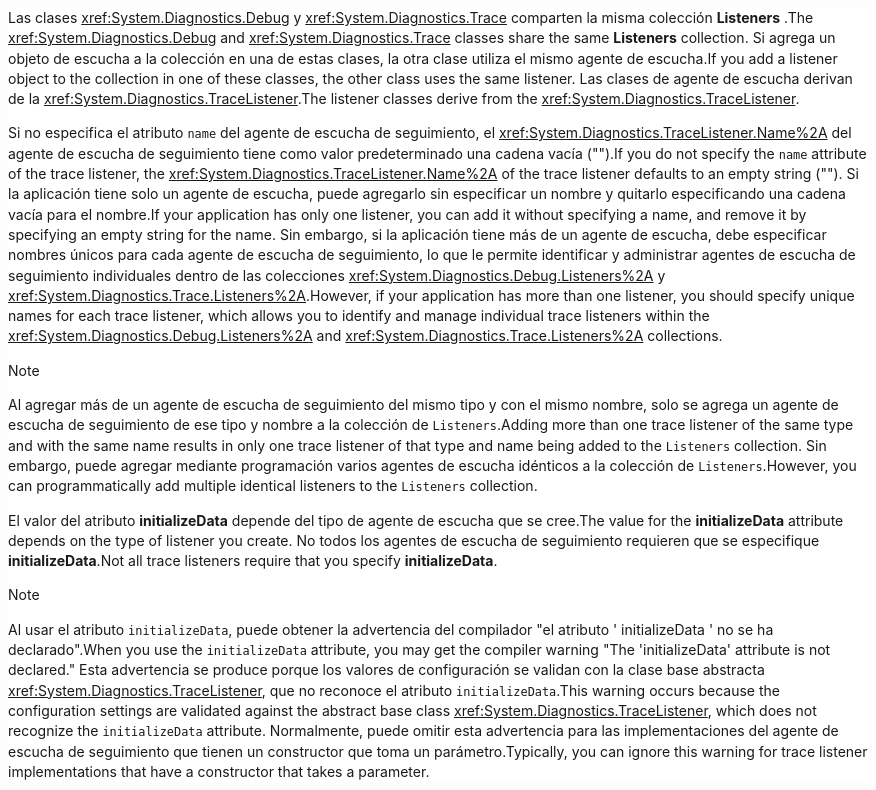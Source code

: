  <span data-ttu-id="813b2-139">Las clases <xref:System.Diagnostics.Debug> y <xref:System.Diagnostics.Trace> comparten la misma colección **Listeners** .</span><span class="sxs-lookup"><span data-stu-id="813b2-139">The <xref:System.Diagnostics.Debug> and <xref:System.Diagnostics.Trace> classes share the same **Listeners** collection.</span></span> <span data-ttu-id="813b2-140">Si agrega un objeto de escucha a la colección en una de estas clases, la otra clase utiliza el mismo agente de escucha.</span><span class="sxs-lookup"><span data-stu-id="813b2-140">If you add a listener object to the collection in one of these classes, the other class uses the same listener.</span></span> <span data-ttu-id="813b2-141">Las clases de agente de escucha derivan de la <xref:System.Diagnostics.TraceListener>.</span><span class="sxs-lookup"><span data-stu-id="813b2-141">The listener classes derive from the <xref:System.Diagnostics.TraceListener>.</span></span>  
  
 <span data-ttu-id="813b2-142">Si no especifica el atributo `name` del agente de escucha de seguimiento, el <xref:System.Diagnostics.TraceListener.Name%2A> del agente de escucha de seguimiento tiene como valor predeterminado una cadena vacía ("").</span><span class="sxs-lookup"><span data-stu-id="813b2-142">If you do not specify the `name` attribute of the trace listener, the <xref:System.Diagnostics.TraceListener.Name%2A> of the trace listener defaults to an empty string ("").</span></span> <span data-ttu-id="813b2-143">Si la aplicación tiene solo un agente de escucha, puede agregarlo sin especificar un nombre y quitarlo especificando una cadena vacía para el nombre.</span><span class="sxs-lookup"><span data-stu-id="813b2-143">If your application has only one listener, you can add it without specifying a name, and remove it by specifying an empty string for the name.</span></span> <span data-ttu-id="813b2-144">Sin embargo, si la aplicación tiene más de un agente de escucha, debe especificar nombres únicos para cada agente de escucha de seguimiento, lo que le permite identificar y administrar agentes de escucha de seguimiento individuales dentro de las colecciones <xref:System.Diagnostics.Debug.Listeners%2A> y <xref:System.Diagnostics.Trace.Listeners%2A>.</span><span class="sxs-lookup"><span data-stu-id="813b2-144">However, if your application has more than one listener, you should specify unique names for each trace listener, which allows you to identify and manage individual trace listeners within the <xref:System.Diagnostics.Debug.Listeners%2A> and <xref:System.Diagnostics.Trace.Listeners%2A> collections.</span></span>  
  
> [!NOTE]
> <span data-ttu-id="813b2-145">Al agregar más de un agente de escucha de seguimiento del mismo tipo y con el mismo nombre, solo se agrega un agente de escucha de seguimiento de ese tipo y nombre a la colección de `Listeners`.</span><span class="sxs-lookup"><span data-stu-id="813b2-145">Adding more than one trace listener of the same type and with the same name results in only one trace listener of that type and name being added to the `Listeners` collection.</span></span> <span data-ttu-id="813b2-146">Sin embargo, puede agregar mediante programación varios agentes de escucha idénticos a la colección de `Listeners`.</span><span class="sxs-lookup"><span data-stu-id="813b2-146">However, you can programmatically add multiple identical listeners to the `Listeners` collection.</span></span>  
  
 <span data-ttu-id="813b2-147">El valor del atributo **initializeData** depende del tipo de agente de escucha que se cree.</span><span class="sxs-lookup"><span data-stu-id="813b2-147">The value for the **initializeData** attribute depends on the type of listener you create.</span></span> <span data-ttu-id="813b2-148">No todos los agentes de escucha de seguimiento requieren que se especifique **initializeData**.</span><span class="sxs-lookup"><span data-stu-id="813b2-148">Not all trace listeners require that you specify **initializeData**.</span></span>  
  
> [!NOTE]
> <span data-ttu-id="813b2-149">Al usar el atributo `initializeData`, puede obtener la advertencia del compilador "el atributo ' initializeData ' no se ha declarado".</span><span class="sxs-lookup"><span data-stu-id="813b2-149">When you use the `initializeData` attribute, you may get the compiler warning "The 'initializeData' attribute is not declared."</span></span> <span data-ttu-id="813b2-150">Esta advertencia se produce porque los valores de configuración se validan con la clase base abstracta <xref:System.Diagnostics.TraceListener>, que no reconoce el atributo `initializeData`.</span><span class="sxs-lookup"><span data-stu-id="813b2-150">This warning occurs because the configuration settings are validated against the abstract base class <xref:System.Diagnostics.TraceListener>, which does not recognize the `initializeData` attribute.</span></span> <span data-ttu-id="813b2-151">Normalmente, puede omitir esta advertencia para las implementaciones del agente de escucha de seguimiento que tienen un constructor que toma un parámetro.</span><span class="sxs-lookup"><span data-stu-id="813b2-151">Typically, you can ignore this warning for trace listener implementations that have a constructor that takes a parameter.</span></span>  
  